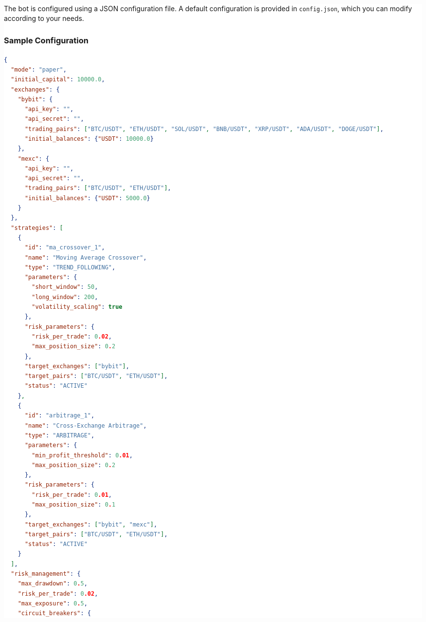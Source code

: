 The bot is configured using a JSON configuration file. A default configuration is provided in `config.json`, which you can modify according to your needs.

### Sample Configuration

```json
{
  "mode": "paper",
  "initial_capital": 10000.0,
  "exchanges": {
    "bybit": {
      "api_key": "",
      "api_secret": "",
      "trading_pairs": ["BTC/USDT", "ETH/USDT", "SOL/USDT", "BNB/USDT", "XRP/USDT", "ADA/USDT", "DOGE/USDT"],
      "initial_balances": {"USDT": 10000.0}
    },
    "mexc": {
      "api_key": "",
      "api_secret": "",
      "trading_pairs": ["BTC/USDT", "ETH/USDT"],
      "initial_balances": {"USDT": 5000.0}
    }
  },
  "strategies": [
    {
      "id": "ma_crossover_1",
      "name": "Moving Average Crossover",
      "type": "TREND_FOLLOWING",
      "parameters": {
        "short_window": 50,
        "long_window": 200,
        "volatility_scaling": true
      },
      "risk_parameters": {
        "risk_per_trade": 0.02,
        "max_position_size": 0.2
      },
      "target_exchanges": ["bybit"],
      "target_pairs": ["BTC/USDT", "ETH/USDT"],
      "status": "ACTIVE"
    },
    {
      "id": "arbitrage_1",
      "name": "Cross-Exchange Arbitrage",
      "type": "ARBITRAGE",
      "parameters": {
        "min_profit_threshold": 0.01,
        "max_position_size": 0.2
      },
      "risk_parameters": {
        "risk_per_trade": 0.01,
        "max_position_size": 0.1
      },
      "target_exchanges": ["bybit", "mexc"],
      "target_pairs": ["BTC/USDT", "ETH/USDT"],
      "status": "ACTIVE"
    }
  ],
  "risk_management": {
    "max_drawdown": 0.5,
    "risk_per_trade": 0.02,
    "max_exposure": 0.5,
    "circuit_breakers": {
```